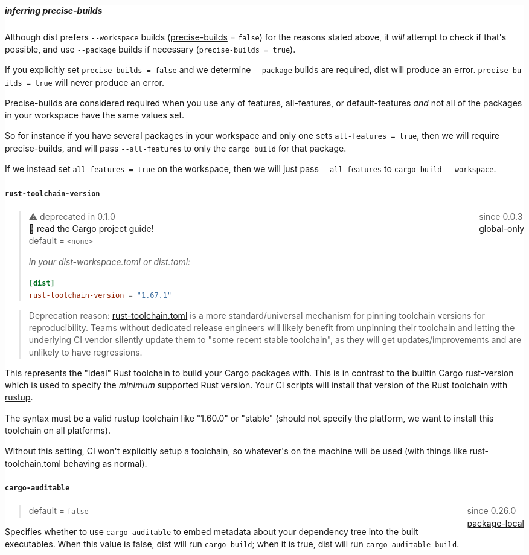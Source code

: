 ##### inferring precise-builds

Although dist prefers `--workspace` builds ([precise-builds](#precise-builds) = `false`) for the reasons stated above, it *will* attempt to check if that's possible, and use `--package` builds if necessary (`precise-builds = true`).

If you explicitly set `precise-builds = false` and we determine `--package` builds are required, dist will produce an error. `precise-builds = true` will never produce an error.

Precise-builds are considered required when you use any of [features](#features), [all-features](#all-features), or [default-features](#default-features) *and* not all of the packages in your workspace have the same values set.

So for instance if you have several packages in your workspace and only one sets `all-features = true`, then we will require precise-builds, and will pass `--all-features` to only the `cargo build` for that package.

If we instead set `all-features = true` on the workspace, then we will just pass `--all-features` to `cargo build --workspace`.


#### `rust-toolchain-version`

> <span style="float:right">since 0.0.3<br>[global-only][]</span>
> ⚠️ deprecated in 0.1.0 \
> [📖 read the Cargo project guide!][cargo-build-guide] \
> default = `<none>`
>
> *in your dist-workspace.toml or dist.toml:*
> ```toml
> [dist]
> rust-toolchain-version = "1.67.1"
> ```

> Deprecation reason: [rust-toolchain.toml](https://rust-lang.github.io/rustup/overrides.html#the-toolchain-file) is a more standard/universal mechanism for pinning toolchain versions for reproducibility. Teams without dedicated release engineers will likely benefit from unpinning their toolchain and letting the underlying CI vendor silently update them to "some recent stable toolchain", as they will get updates/improvements and are unlikely to have regressions.

This represents the "ideal" Rust toolchain to build your Cargo packages with. This is in contrast to the builtin Cargo [rust-version][] which is used to specify the *minimum* supported Rust version. Your CI scripts will install that version of the Rust toolchain with [rustup][].

The syntax must be a valid rustup toolchain like "1.60.0" or "stable" (should not specify the platform, we want to install this toolchain on all platforms).

Without this setting, CI won't explicitly setup a toolchain, so whatever's on the machine will be used (with things like rust-toolchain.toml behaving as normal).

#### `cargo-auditable`

> <span style="float:right">since 0.26.0<br>[package-local][]</span>
> default = `false`

Specifies whether to use [`cargo auditable`](https://github.com/rust-secure-code/cargo-auditable) to embed metadata about your dependency tree into the built executables.
When this value is false, dist will run `cargo build`; when it is true, dist will run `cargo auditable build`.


[workspace-hack]: https://docs.rs/cargo-hakari/latest/cargo_hakari/about/index.html
[issue-sigstore]: https://github.com/axodotdev/cargo-dist/issues/120
[issue-msvc-crt-static]: https://github.com/axodotdev/cargo-dist/issues/496
[concepts]: ../reference/concepts.md
[installers]: ../installers/index.md
[shell-installer]: ../installers/shell.md
[powershell-installer]: ../installers/powershell.md
[homebrew-installer]: ../installers/homebrew.md
[npm-installer]: ../installers/npm.md
[msi-installer]: ../installers/msi.md
[artifact-url]: ../reference/artifact-url.md
[generate]: ../reference/cli.md#dist-generate
[archives]: ../artifacts/archives.md
[artifact-modes]: ../reference/concepts.md#artifact-modes-selecting-artifacts
[github-build-setup]: ../ci/customizing.md#customizing-build-setup
[workspace-metadata]: https://doc.rust-lang.org/cargo/reference/workspaces.html#the-metadata-table
[cargo-manifest]: https://doc.rust-lang.org/cargo/reference/manifest.html
[workspace]: https://doc.rust-lang.org/cargo/reference/workspaces.html
[semver-version]: https://docs.rs/semver/latest/semver/struct.Version.html
[rust-version]: https://doc.rust-lang.org/cargo/reference/manifest.html#the-rust-version-field
[rustup]: https://rust-lang.github.io/rustup/
[platforms]: https://doc.rust-lang.org/nightly/rustc/platform-support.html
[scope]: https://docs.npmjs.com/cli/v9/using-npm/scope
[crt-static]: https://github.com/rust-lang/rfcs/blob/master/text/1721-crt-static.md#future-work
[axoupdater]: https://github.com/axodotdev/axoupdater
[updater]: ../installers/updater.md
[github-workflow-step]: https://docs.github.com/en/actions/using-workflows/workflow-syntax-for-github-actions#jobsjob_idstepsid
[global-only]: #setting-availabilities
[package-only]: #setting-availabilities
[package-local]: #setting-availabilities
[artifacts]: ../artifacts/index.md
[hosting]: ../ci/index.md
[github-ci]: ../ci/index.md
[github-releases-guide]: ../ci/index.md
[init]: ../updating.md
[distribute]: ../artifacts/index.md
[project-guide]: ../custom-builds.md
[js-guide]: ../quickstart/javascript.md
[rust-guide]: ../quickstart/rust.md
[build-guide]: ../artifacts/index.md
[cargo-build-guide]: ../artifacts/index.md
[binaries]: ../artifacts/index.md
[compiled libraries]: ../artifacts/index.md